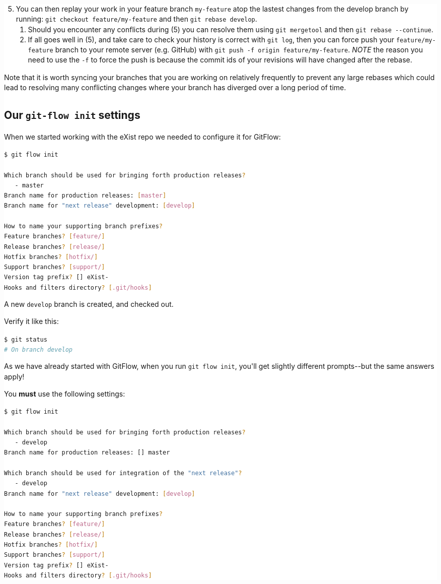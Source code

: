 5.  You can then replay your work in your feature branch `my-feature` atop the lastest changes from the develop branch by running: `git checkout feature/my-feature` and then `git rebase develop`.
    1.  Should you encounter any conflicts during (5) you can resolve them using `git mergetool` and then `git rebase --continue`.
    2.  If all goes well in (5), and take care to check your history is correct with `git log`, then you can force push your `feature/my-feature` branch to your remote server (e.g. GitHub) with `git push -f origin feature/my-feature`. *NOTE* the reason you need to use the `-f` to force the push is because the commit ids of your revisions will have changed after the rebase.

Note that it is worth syncing your branches that you are working on relatively frequently to prevent any large rebases which could lead to resolving many conflicting changes where your branch has diverged over a long period of time.


## Our `git-flow init` settings
When we started working with the eXist repo we needed to configure it for GitFlow:

```bash
$ git flow init

Which branch should be used for bringing forth production releases?
   - master
Branch name for production releases: [master]
Branch name for "next release" development: [develop]

How to name your supporting branch prefixes?
Feature branches? [feature/]
Release branches? [release/]
Hotfix branches? [hotfix/]
Support branches? [support/]
Version tag prefix? [] eXist-
Hooks and filters directory? [.git/hooks]
```

A new `develop` branch is created, and checked out.

Verify it like this:

```bash
$ git status
# On branch develop
```

As we have already started with GitFlow, when you run `git flow init`, you'll get slightly different prompts--but the same answers apply!

You **must** use the following settings:

```bash
$ git flow init

Which branch should be used for bringing forth production releases?
   - develop
Branch name for production releases: [] master

Which branch should be used for integration of the "next release"?
   - develop
Branch name for "next release" development: [develop]

How to name your supporting branch prefixes?
Feature branches? [feature/]
Release branches? [release/]
Hotfix branches? [hotfix/]
Support branches? [support/]
Version tag prefix? [] eXist-
Hooks and filters directory? [.git/hooks]
```
